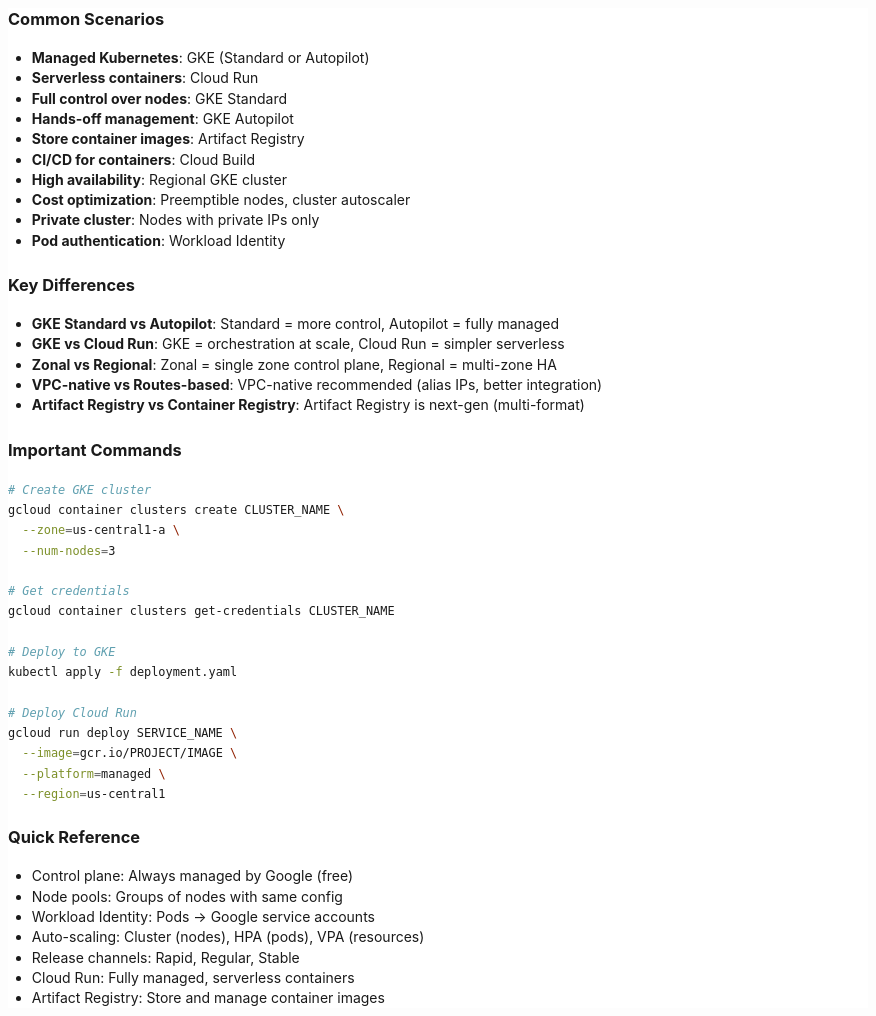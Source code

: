 ### Common Scenarios
- **Managed Kubernetes**: GKE (Standard or Autopilot)
- **Serverless containers**: Cloud Run
- **Full control over nodes**: GKE Standard
- **Hands-off management**: GKE Autopilot
- **Store container images**: Artifact Registry
- **CI/CD for containers**: Cloud Build
- **High availability**: Regional GKE cluster
- **Cost optimization**: Preemptible nodes, cluster autoscaler
- **Private cluster**: Nodes with private IPs only
- **Pod authentication**: Workload Identity

### Key Differences
- **GKE Standard vs Autopilot**: Standard = more control, Autopilot = fully managed
- **GKE vs Cloud Run**: GKE = orchestration at scale, Cloud Run = simpler serverless
- **Zonal vs Regional**: Zonal = single zone control plane, Regional = multi-zone HA
- **VPC-native vs Routes-based**: VPC-native recommended (alias IPs, better integration)
- **Artifact Registry vs Container Registry**: Artifact Registry is next-gen (multi-format)

### Important Commands
```bash
# Create GKE cluster
gcloud container clusters create CLUSTER_NAME \
  --zone=us-central1-a \
  --num-nodes=3

# Get credentials
gcloud container clusters get-credentials CLUSTER_NAME

# Deploy to GKE
kubectl apply -f deployment.yaml

# Deploy Cloud Run
gcloud run deploy SERVICE_NAME \
  --image=gcr.io/PROJECT/IMAGE \
  --platform=managed \
  --region=us-central1
```

### Quick Reference
- Control plane: Always managed by Google (free)
- Node pools: Groups of nodes with same config
- Workload Identity: Pods → Google service accounts
- Auto-scaling: Cluster (nodes), HPA (pods), VPA (resources)
- Release channels: Rapid, Regular, Stable
- Cloud Run: Fully managed, serverless containers
- Artifact Registry: Store and manage container images
